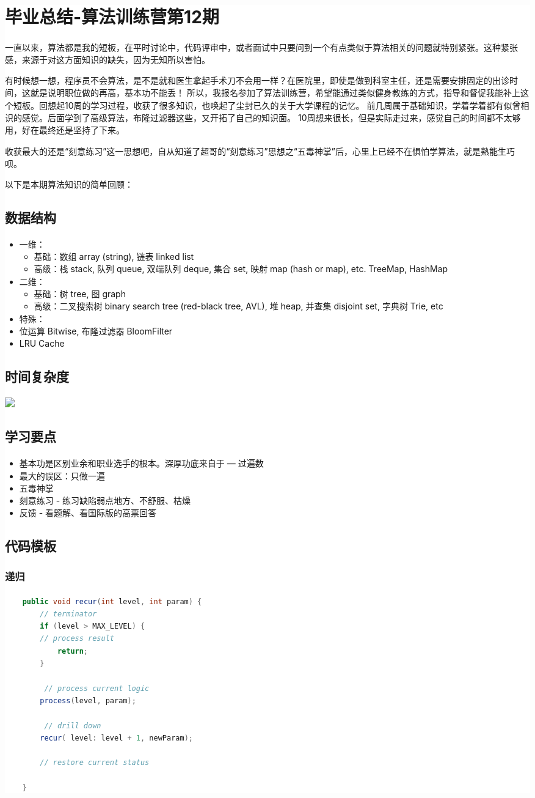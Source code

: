 # 毕业总结-算法训练营第12期

一直以来，算法都是我的短板，在平时讨论中，代码评审中，或者面试中只要问到一个有点类似于算法相关的问题就特别紧张。这种紧张感，来源于对这方面知识的缺失，因为无知所以害怕。

有时候想一想，程序员不会算法，是不是就和医生拿起手术刀不会用一样？在医院里，即使是做到科室主任，还是需要安排固定的出诊时间，这就是说明职位做的再高，基本功不能丢！
所以，我报名参加了算法训练营，希望能通过类似健身教练的方式，指导和督促我能补上这个短板。回想起10周的学习过程，收获了很多知识，也唤起了尘封已久的关于大学课程的记忆。
前几周属于基础知识，学着学着都有似曾相识的感觉。后面学到了高级算法，布隆过滤器这些，又开拓了自己的知识面。
10周想来很长，但是实际走过来，感觉自己的时间都不太够用，好在最终还是坚持了下来。

收获最大的还是“刻意练习”这一思想吧，自从知道了超哥的“刻意练习”思想之“五毒神掌”后，心里上已经不在惧怕学算法，就是熟能生巧呗。

以下是本期算法知识的简单回顾：

## 数据结构

- 一维：
  - 基础：数组 array (string), 链表 linked list
  - 高级：栈 stack, 队列 queue, 双端队列 deque, 集合 set, 映射 map (hash or map), etc. TreeMap, HashMap 
- 二维：
  - 基础：树 tree, 图 graph
  - 高级：二叉搜索树 binary search tree (red-black tree, AVL), 堆 heap, 并查集 disjoint set, 字典树 Trie, etc
-  特殊：
  - 位运算 Bitwise, 布隆过滤器 BloomFilter
  - LRU Cache
  
## 时间复杂度

![](https://img2020.cnblogs.com/blog/740516/202008/740516-20200812161810866-474917451.png)

## 学习要点

- 基本功是区别业余和职业选手的根本。深厚功底来自于 — 过遍数
- 最大的误区：只做一遍
- 五毒神掌
- 刻意练习 - 练习缺陷弱点地方、不舒服、枯燥
- 反馈 - 看题解、看国际版的高票回答

## 代码模板



### 递归

```java
    public void recur(int level, int param) { 
        // terminator 
        if (level > MAX_LEVEL) { 
        // process result 
            return; 
        } 
         
         // process current logic 
        process(level, param); 
         
         // drill down 
        recur( level: level + 1, newParam); 
         
        // restore current status 
     
    }
```
